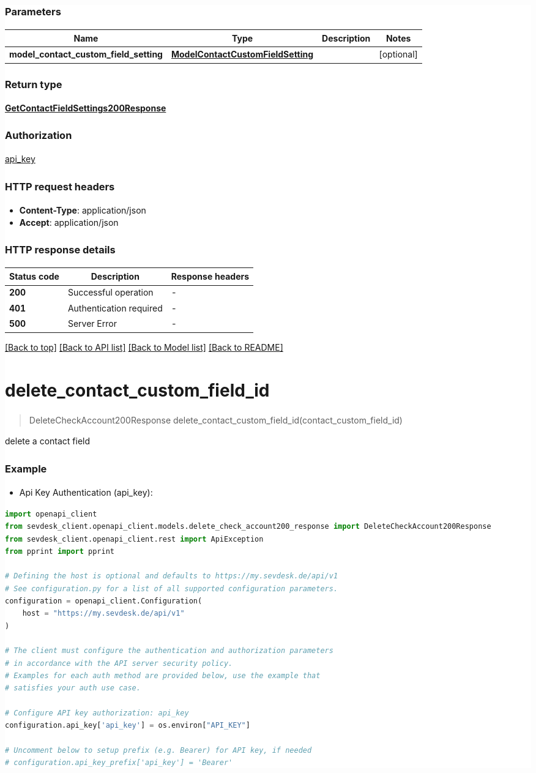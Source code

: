 

### Parameters


Name | Type | Description  | Notes
------------- | ------------- | ------------- | -------------
 **model_contact_custom_field_setting** | [**ModelContactCustomFieldSetting**](ModelContactCustomFieldSetting.md)|  | [optional] 

### Return type

[**GetContactFieldSettings200Response**](GetContactFieldSettings200Response.md)

### Authorization

[api_key](../README.md#api_key)

### HTTP request headers

 - **Content-Type**: application/json
 - **Accept**: application/json

### HTTP response details

| Status code | Description | Response headers |
|-------------|-------------|------------------|
**200** | Successful operation |  -  |
**401** | Authentication required |  -  |
**500** | Server Error |  -  |

[[Back to top]](#) [[Back to API list]](../README.md#documentation-for-api-endpoints) [[Back to Model list]](../README.md#documentation-for-models) [[Back to README]](../README.md)

# **delete_contact_custom_field_id**
> DeleteCheckAccount200Response delete_contact_custom_field_id(contact_custom_field_id)

delete a contact field

### Example

* Api Key Authentication (api_key):

```python
import openapi_client
from sevdesk_client.openapi_client.models.delete_check_account200_response import DeleteCheckAccount200Response
from sevdesk_client.openapi_client.rest import ApiException
from pprint import pprint

# Defining the host is optional and defaults to https://my.sevdesk.de/api/v1
# See configuration.py for a list of all supported configuration parameters.
configuration = openapi_client.Configuration(
    host = "https://my.sevdesk.de/api/v1"
)

# The client must configure the authentication and authorization parameters
# in accordance with the API server security policy.
# Examples for each auth method are provided below, use the example that
# satisfies your auth use case.

# Configure API key authorization: api_key
configuration.api_key['api_key'] = os.environ["API_KEY"]

# Uncomment below to setup prefix (e.g. Bearer) for API key, if needed
# configuration.api_key_prefix['api_key'] = 'Bearer'
```
